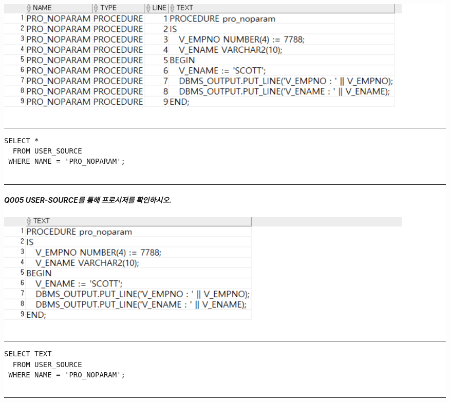 <img src="img/chap19_004.png" alt="" width="90%" />


---

<pre class="codeblock">
SELECT *
  FROM USER_SOURCE
 WHERE NAME = 'PRO_NOPARAM';

</pre>


---

##### Q005  USER-SOURCE를 통해 프로시저를 확인하시오.

<img src="img/chap19_005.png" alt="" width="90%" />


---

<pre class="codeblock">
SELECT TEXT
  FROM USER_SOURCE
 WHERE NAME = 'PRO_NOPARAM';

</pre>


---
